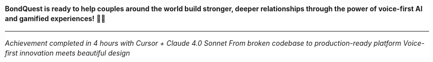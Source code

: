 **BondQuest is ready to help couples around the world build stronger, deeper relationships through the power of voice-first AI and gamified experiences!** 🚀💕

---

*Achievement completed in 4 hours with Cursor + Claude 4.0 Sonnet*
*From broken codebase to production-ready platform*
*Voice-first innovation meets beautiful design* 